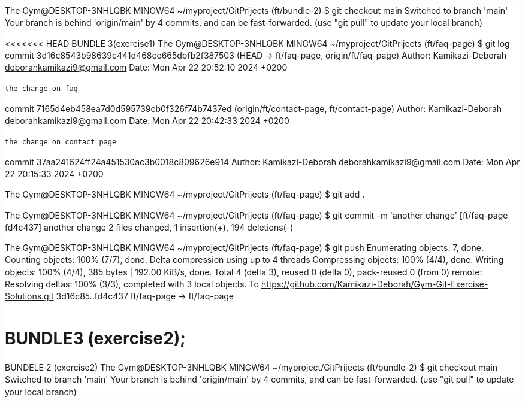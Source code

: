 The Gym@DESKTOP-3NHLQBK MINGW64 ~/myproject/GitPrijects (ft/bundle-2)
$ git checkout main
Switched to branch 'main'
Your branch is behind 'origin/main' by 4 commits, and can be fast-forwarded.
  (use "git pull" to update your local branch)


<<<<<<< HEAD
BUNDLE 3(exercise1)
The Gym@DESKTOP-3NHLQBK MINGW64 ~/myproject/GitPrijects (ft/faq-page)
$ git log 
commit 3d16c8543b98639c441d468ce665dbfb2f387503 (HEAD -> ft/faq-page, origin/ft/faq-page)
Author: Kamikazi-Deborah <deborahkamikazi9@gmail.com>
Date:   Mon Apr 22 20:52:10 2024 +0200

    the change on faq

commit 7165d4eb458ea7d0d595739cb0f326f74b7437ed (origin/ft/contact-page, ft/contact-page)
Author: Kamikazi-Deborah <deborahkamikazi9@gmail.com>
Date:   Mon Apr 22 20:42:33 2024 +0200

    the change on contact page

commit 37aa241624ff24a451530ac3b0018c809626e914
Author: Kamikazi-Deborah <deborahkamikazi9@gmail.com>
Date:   Mon Apr 22 20:15:33 2024 +0200

The Gym@DESKTOP-3NHLQBK MINGW64 ~/myproject/GitPrijects (ft/faq-page)
$ git add .

The Gym@DESKTOP-3NHLQBK MINGW64 ~/myproject/GitPrijects (ft/faq-page)
$ git commit -m 'another change'
[ft/faq-page fd4c437] another change
 2 files changed, 1 insertion(+), 194 deletions(-)

The Gym@DESKTOP-3NHLQBK MINGW64 ~/myproject/GitPrijects (ft/faq-page)
$ git push
Enumerating objects: 7, done.
Counting objects: 100% (7/7), done.
Delta compression using up to 4 threads
Compressing objects: 100% (4/4), done.
Writing objects: 100% (4/4), 385 bytes | 192.00 KiB/s, done.
Total 4 (delta 3), reused 0 (delta 0), pack-reused 0 (from 0)
remote: Resolving deltas: 100% (3/3), completed with 3 local objects.
To https://github.com/Kamikazi-Deborah/Gym-Git-Exercise-Solutions.git
   3d16c85..fd4c437  ft/faq-page -> ft/faq-page
 

 BUNDLE3 (exercise2);
=======
BUNDELE 2 (exercise2)
The Gym@DESKTOP-3NHLQBK MINGW64 ~/myproject/GitPrijects (ft/bundle-2)
$ git checkout main
Switched to branch 'main'
Your branch is behind 'origin/main' by 4 commits, and can be fast-forwarded.
  (use "git pull" to update your local branch)
